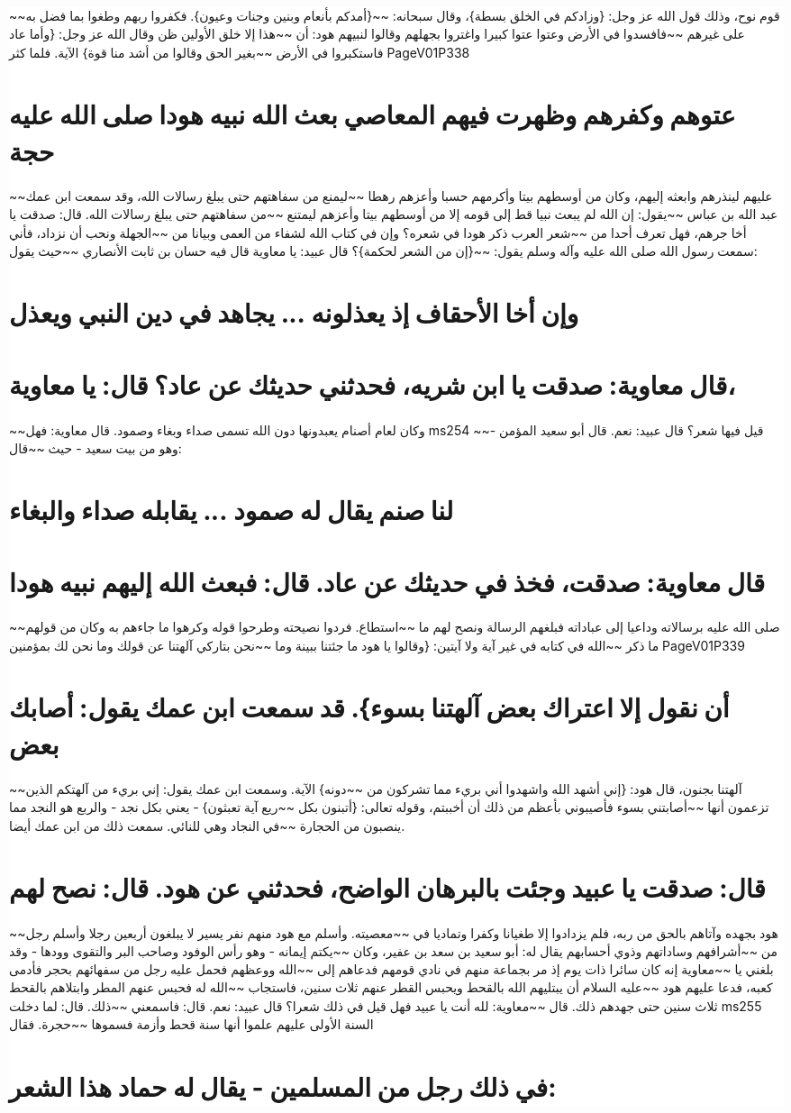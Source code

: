 ~~قوم نوح، وذلك قول الله عز وجل: {وزادكم في الخلق بسطة}، وقال سبحانه:
~~{أمدكم بأنعام وبنين وجنات وعيون}. فكفروا ربهم وطغوا بما فضل به على غيرهم
~~فافسدوا في الأرض وعتوا عتوا كبيرا واغتروا بجهلهم وقالوا لنبيهم هود: أن
~~هذا إلا خلق الأولين ظن وقال الله عز وجل: {وأما عاد فاستكبروا في الأرض
~~بغير الحق وقالوا من أشد منا قوة} الآية. فلما كثر
PageV01P338
# عتوهم وكفرهم وظهرت فيهم المعاصي بعث الله نبيه هودا صلى الله عليه حجة
~~عليهم لينذرهم وابعثه إليهم، وكان من أوسطهم بيتا وأكرمهم حسبا وأعزهم رهطا
~~ليمنع من سفاهتهم حتى يبلغ رسالات الله، وقد سمعت ابن عمك عبد الله بن عباس
~~يقول: إن الله لم يبعث نبيا قط إلى قومه إلا من أوسطهم بيتا وأعزهم ليمتنع
~~من سفاهتهم حتى يبلغ رسالات الله. قال: صدقت يا أخا جرهم، فهل تعرف أحدا من
~~شعر العرب ذكر هودا في شعره؟ وإن في كتاب الله لشفاء من العمى وبيانا من
~~الجهلة ونحب أن نزداد، فأني سمعت رسول الله صلى الله عليه وآله وسلم يقول:
~~{إن من الشعر لحكمة}؟ قال عبيد: يا معاوية قال فيه حسان بن ثابت الأنصاري
~~حيث يقول:
# وإن أخا الأحقاف إذ يعذلونه ... يجاهد في دين النبي ويعذل
# قال معاوية: صدقت يا ابن شريه، فحدثني حديثك عن عاد؟ قال: يا معاوية،
~~وكان لعام أصنام يعبدونها دون الله تسمى صداء وبغاء وصمود. قال معاوية: فهل ms254
~~قيل فيها شعر؟ قال عبيد: نعم. قال أبو سعيد المؤمن - وهو من بيت سعيد - حيث
~~قال:
# لنا صنم يقال له صمود ... يقابله صداء والبغاء
# قال معاوية: صدقت، فخذ في حديثك عن عاد. قال: فبعث الله إليهم نبيه هودا
~~صلى الله عليه برسالاته وداعيا إلى عباداته فبلغهم الرسالة ونصح لهم ما
~~استطاع. فردوا نصيحته وطرحوا قوله وكرهوا ما جاءهم به وكان من قولهم ما ذكر
~~الله في كتابه في غير آية ولا آيتين: {وقالوا يا هود ما جئتنا ببينة وما
~~نحن بتاركي آلهتنا عن قولك وما نحن لك بمؤمنين
PageV01P339
# أن نقول إلا اعتراك بعض آلهتنا بسوء}. قد سمعت ابن عمك يقول: أصابك بعض
~~آلهتنا بجنون، قال هود: {إني أشهد الله واشهدوا أني بريء مما تشركون من
~~دونه} الآية. وسمعت ابن عمك يقول: إني بريء من آلهتكم الذين تزعمون أنها
~~أصابتني بسوء فأصيبوني بأعظم من ذلك أن أخببتم، وقوله تعالى: {أتبنون بكل
~~ريع آية تعبثون} - يعني بكل نجد - والربع هو النجد مما ينصبون من الحجارة
~~في النجاد وهي للنائي. سمعت ذلك من ابن عمك أيضا.
# قال: صدقت يا عبيد وجئت بالبرهان الواضح، فحدثني عن هود. قال: نصح لهم
~~هود بجهده وآتاهم بالحق من ربه، فلم يزدادوا إلا طغيانا وكفرا وتماديا في
~~معصيته. وأسلم مع هود منهم نفر يسير لا يبلغون أربعين رجلا وأسلم رجل من
~~أشرافهم وساداتهم وذوي أحسابهم يقال له: أبو سعيد بن سعد بن عفير، وكان
~~يكتم إيمانه - وهو رأس الوفود وصاحب البر والتقوى وودها - وقد بلغني يا
~~معاوية إنه كان سائرا ذات يوم إذ مر بجماعة منهم في نادي قومهم فدعاهم إلى
~~الله ووعظهم فحمل عليه رجل من سفهائهم بحجر فأدمى كعبه، فدعا عليهم هود
~~عليه السلام أن يبتليهم الله بالقحط ويحبس القطر عنهم ثلاث سنين، فاستجاب
~~الله له فحبس عنهم المطر وابتلاهم بالقحط ثلاث سنين حتى جهدهم ذلك. قال
~~معاوية: لله أنت يا عبيد فهل قيل في ذلك شعرا؟ قال عبيد: نعم. قال: فاسمعني
~~ذلك. قال: لما دخلت ms255 السنة الأولى عليهم علموا أنها سنة قحط وأزمة فسموها
~~حجرة. فقال
# في ذلك رجل من المسلمين - يقال له حماد هذا الشعر: